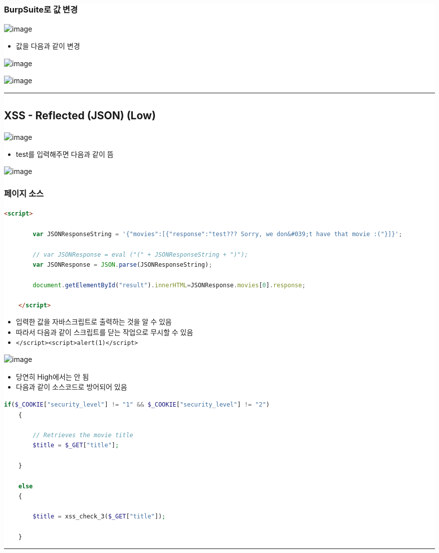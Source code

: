 ### BurpSuite로 값 변경

![image](https://user-images.githubusercontent.com/28076542/52531952-9fa4d180-2d60-11e9-82c6-ad921bdeeb51.png)

* 값을 다음과 같이 변경

![image](https://user-images.githubusercontent.com/28076542/52531977-13df7500-2d61-11e9-9473-8e6863947bb4.png)

![image](https://user-images.githubusercontent.com/28076542/52531984-2ce82600-2d61-11e9-8e8a-69103e378b70.png)

---

## XSS - Reflected (JSON) (Low)

![image](https://user-images.githubusercontent.com/28076542/52531996-56a14d00-2d61-11e9-8801-b774dfddc26b.png)

* test를 입력해주면 다음과 같이 뜸

![image](https://user-images.githubusercontent.com/28076542/52532015-99fbbb80-2d61-11e9-8b0a-0f15a829cff6.png)

### 페이지 소스

```html
<script>

        var JSONResponseString = '{"movies":[{"response":"test??? Sorry, we don&#039;t have that movie :("}]}';

        // var JSONResponse = eval ("(" + JSONResponseString + ")");
        var JSONResponse = JSON.parse(JSONResponseString);

        document.getElementById("result").innerHTML=JSONResponse.movies[0].response;

    </script>
```

* 입력한 값을 자바스크립트로 출력하는 것을 알 수 있음
* 따라서 다음과 같이 스크립트를 닫는 작업으로 무시할 수 있음
* `</script><script>alert(1)</script>`

![image](https://user-images.githubusercontent.com/28076542/52532052-0676ba80-2d62-11e9-9426-04c61957d1be.png)

* 당연히 High에서는 안 됨
* 다음과 같이 소스코드로 방어되어 있음

```php
if($_COOKIE["security_level"] != "1" && $_COOKIE["security_level"] != "2")
    {

        // Retrieves the movie title
        $title = $_GET["title"];

    }

    else
    {

        $title = xss_check_3($_GET["title"]);

    }
```

---
